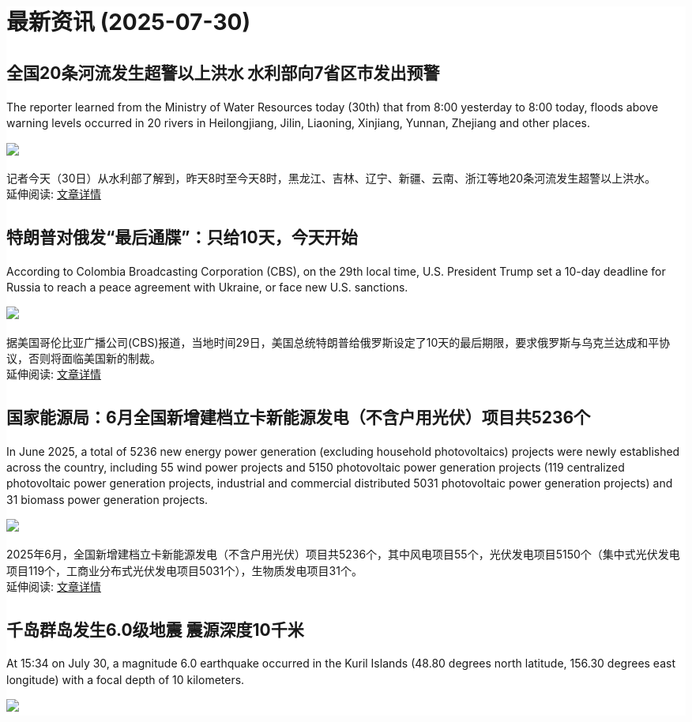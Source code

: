 # 最新资讯 (2025-07-30) 
## 全国20条河流发生超警以上洪水 水利部向7省区市发出预警   
The reporter learned from the Ministry of Water Resources today (30th) that from 8:00 yesterday to 8:00 today, floods above warning levels occurred in 20 rivers in Heilongjiang, Jilin, Liaoning, Xinjiang, Yunnan, Zhejiang and other places.   

<img src="https://p1.img.cctvpic.com/photoworkspace/2025/07/30/2025073016093468652.jpg" />   

记者今天（30日）从水利部了解到，昨天8时至今天8时，黑龙江、吉林、辽宁、新疆、云南、浙江等地20条河流发生超警以上洪水。   
延伸阅读: [文章详情](https://news.cctv.com/2025/07/30/ARTIawZjognIRWzcXELZxR1o250730.shtml)   

<qrcode title="全国20条河流发生超警以上洪水 水利部向7省区市发出预警" image="https://p1.img.cctvpic.com/photoworkspace/2025/07/30/2025073016093468652.jpg" />   

## 特朗普对俄发“最后通牒”：只给10天，今天开始   
According to Colombia Broadcasting Corporation (CBS), on the 29th local time, U.S. President Trump set a 10-day deadline for Russia to reach a peace agreement with Ukraine, or face new U.S. sanctions.   

<img src="https://p4.img.cctvpic.com/photoworkspace/2025/07/30/2025073016074026094.jpg" />   

据美国哥伦比亚广播公司(CBS)报道，当地时间29日，美国总统特朗普给俄罗斯设定了10天的最后期限，要求俄罗斯与乌克兰达成和平协议，否则将面临美国新的制裁。   
延伸阅读: [文章详情](https://news.cctv.com/2025/07/30/ARTIFXJqocJ2PbMY9BbyRhnp250730.shtml)   

<qrcode title="特朗普对俄发“最后通牒”：只给10天，今天开始" image="https://p4.img.cctvpic.com/photoworkspace/2025/07/30/2025073016074026094.jpg" />   

## 国家能源局：6月全国新增建档立卡新能源发电（不含户用光伏）项目共5236个   
In June 2025, a total of 5236 new energy power generation (excluding household photovoltaics) projects were newly established across the country, including 55 wind power projects and 5150 photovoltaic power generation projects (119 centralized photovoltaic power generation projects, industrial and commercial distributed 5031 photovoltaic power generation projects) and 31 biomass power generation projects.   

<img src="https://p3.img.cctvpic.com/photoworkspace/2021/10/27/2021102710002599051.jpg" />   

2025年6月，全国新增建档立卡新能源发电（不含户用光伏）项目共5236个，其中风电项目55个，光伏发电项目5150个（集中式光伏发电项目119个，工商业分布式光伏发电项目5031个），生物质发电项目31个。   
延伸阅读: [文章详情](https://news.cctv.com/2025/07/30/ARTI11DPLvS5KYAOK6vA892k250730.shtml)   

<qrcode title="国家能源局：6月全国新增建档立卡新能源发电（不含户用光伏）项目共5236个" image="https://p3.img.cctvpic.com/photoworkspace/2021/10/27/2021102710002599051.jpg" />   

## 千岛群岛发生6.0级地震 震源深度10千米   
At 15:34 on July 30, a magnitude 6.0 earthquake occurred in the Kuril Islands (48.80 degrees north latitude, 156.30 degrees east longitude) with a focal depth of 10 kilometers.   

<img src="https://p3.img.cctvpic.com/photoworkspace/2025/07/30/2025073016073651827.jpg" />   
